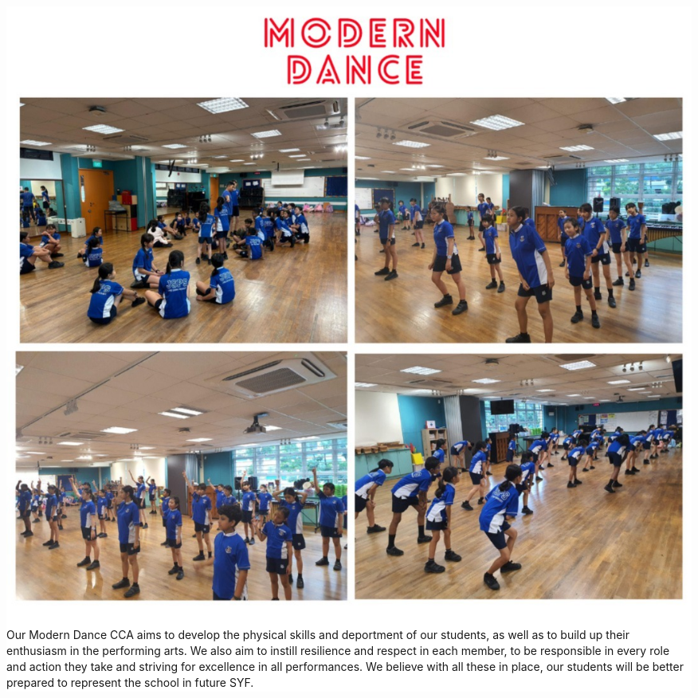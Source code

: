<img style="width: 100%" height="auto" width="100%" alt="" src="/images/CCA 2025/2025/WhatsApp_Image_2025_07_04_at_12_24_23_PM.jpg">
</div>
<p>Our Modern Dance CCA aims to develop the physical skills and deportment
of our students, as well as to build up their enthusiasm in the performing
arts. We also aim to instill resilience and respect in each member, to
be responsible in every role and action they take and striving for excellence
in all performances. We believe with all these in place, our students will
be better prepared to represent the school in future SYF.</p>
<p></p>